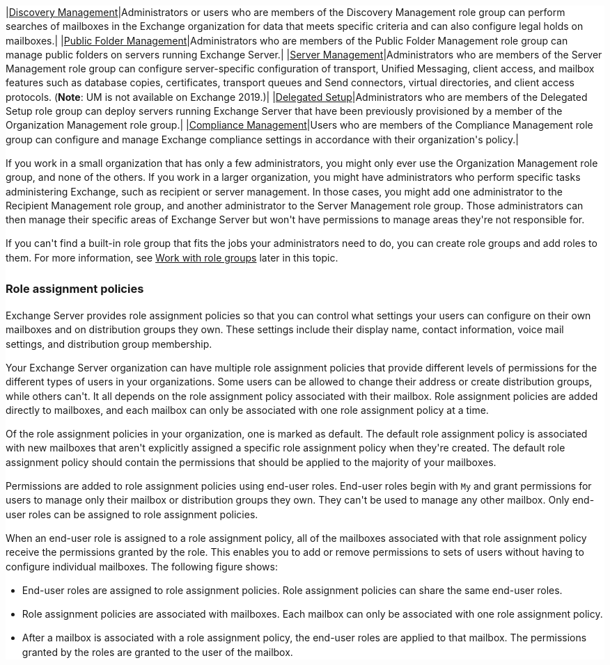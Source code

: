 |[Discovery Management](../../ExchangeServer2013/discovery-management-exchange-2013-help.md)|Administrators or users who are members of the Discovery Management role group can perform searches of mailboxes in the Exchange organization for data that meets specific criteria and can also configure legal holds on mailboxes.|
|[Public Folder Management](../../ExchangeServer2013/public-folder-management-exchange-2013-help.md)|Administrators who are members of the Public Folder Management role group can manage public folders on servers running Exchange Server.|
|[Server Management](../../ExchangeServer2013/server-management-exchange-2013-help.md)|Administrators who are members of the Server Management role group can configure server-specific configuration of transport, Unified Messaging, client access, and mailbox features such as database copies, certificates, transport queues and Send connectors, virtual directories, and client access protocols. (**Note**: UM is not available on Exchange 2019.)|
|[Delegated Setup](../../ExchangeServer2013/delegated-setup-exchange-2013-help.md)|Administrators who are members of the Delegated Setup role group can deploy servers running Exchange Server that have been previously provisioned by a member of the Organization Management role group.|
|[Compliance Management](../../ExchangeServer2013/compliance-management-exchange-2013-help.md)|Users who are members of the Compliance Management role group can configure and manage Exchange compliance settings in accordance with their organization's policy.|

If you work in a small organization that has only a few administrators, you might only ever use the Organization Management role group, and none of the others. If you work in a larger organization, you might have administrators who perform specific tasks administering Exchange, such as recipient or server management. In those cases, you might add one administrator to the Recipient Management role group, and another administrator to the Server Management role group. Those administrators can then manage their specific areas of Exchange Server but won't have permissions to manage areas they're not responsible for.

If you can't find a built-in role group that fits the jobs your administrators need to do, you can create role groups and add roles to them. For more information, see [Work with role groups](#work-with-role-groups) later in this topic.

### Role assignment policies

Exchange Server provides role assignment policies so that you can control what settings your users can configure on their own mailboxes and on distribution groups they own. These settings include their display name, contact information, voice mail settings, and distribution group membership.

Your Exchange Server organization can have multiple role assignment policies that provide different levels of permissions for the different types of users in your organizations. Some users can be allowed to change their address or create distribution groups, while others can't. It all depends on the role assignment policy associated with their mailbox. Role assignment policies are added directly to mailboxes, and each mailbox can only be associated with one role assignment policy at a time.

Of the role assignment policies in your organization, one is marked as default. The default role assignment policy is associated with new mailboxes that aren't explicitly assigned a specific role assignment policy when they're created. The default role assignment policy should contain the permissions that should be applied to the majority of your mailboxes.

Permissions are added to role assignment policies using end-user roles. End-user roles begin with `My` and grant permissions for users to manage only their mailbox or distribution groups they own. They can't be used to manage any other mailbox. Only end-user roles can be assigned to role assignment policies.

When an end-user role is assigned to a role assignment policy, all of the mailboxes associated with that role assignment policy receive the permissions granted by the role. This enables you to add or remove permissions to sets of users without having to configure individual mailboxes. The following figure shows:

- End-user roles are assigned to role assignment policies. Role assignment policies can share the same end-user roles.

- Role assignment policies are associated with mailboxes. Each mailbox can only be associated with one role assignment policy.

- After a mailbox is associated with a role assignment policy, the end-user roles are applied to that mailbox. The permissions granted by the roles are granted to the user of the mailbox.

